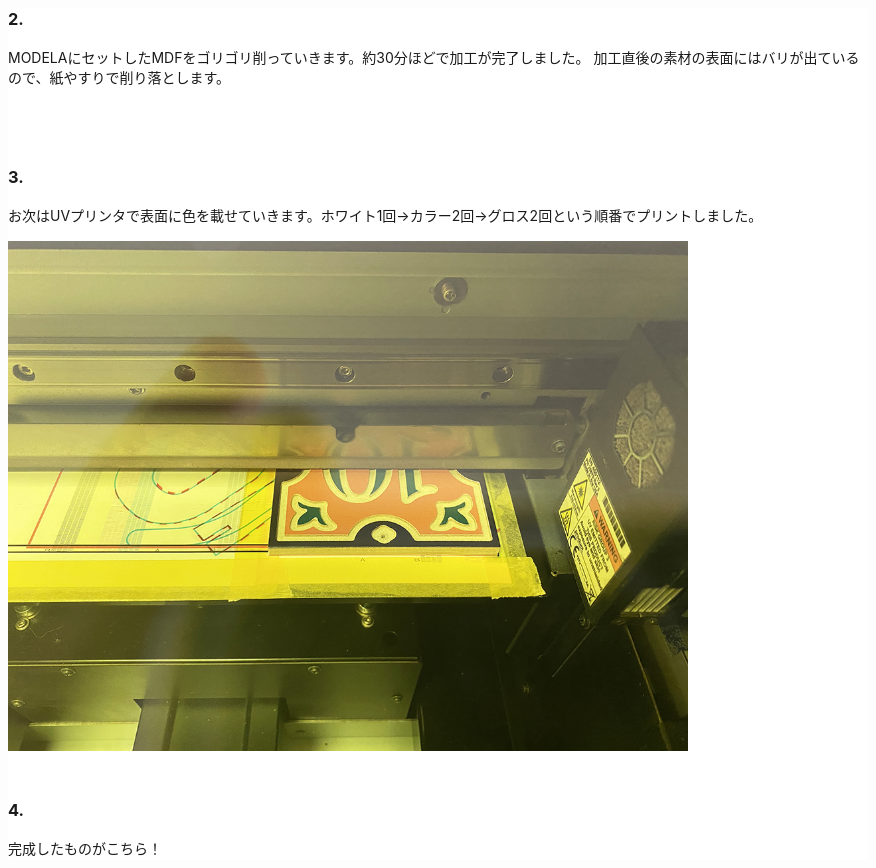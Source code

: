 ### **2.**<br>
MODELAにセットしたMDFをゴリゴリ削っていきます。約30分ほどで加工が完了しました。
加工直後の素材の表面にはバリが出ているので、紙やすりで削り落とします。<br>

<iframe width="680" height="382.5" src="https://www.youtube.com/embed/1ye1WPWIdGw" title="YouTube video player" frameborder="0" allow="accelerometer; autoplay; clipboard-write; encrypted-media; gyroscope; picture-in-picture; web-share" allowfullscreen></iframe>
<br><br>

### **3.**<br>
お次はUVプリンタで表面に色を載せていきます。ホワイト1回→カラー2回→グロス2回という順番でプリントしました。<br>

<img src="../assets/2020/1210/03.jpg" width="680" alt="hi" class="inline"/>
<br><br>

### **4.**<br>
完成したものがこちら！<br>
